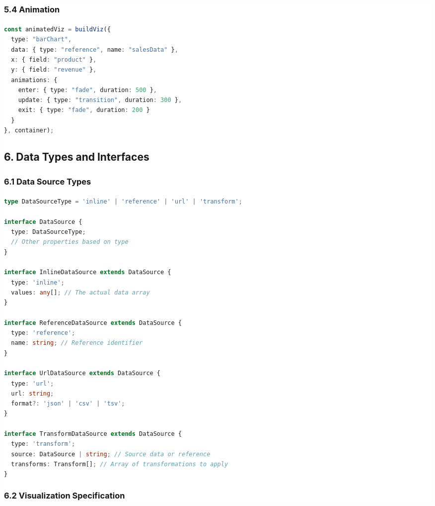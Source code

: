 ### 5.4 Animation

```typescript
const animatedViz = buildViz({
  type: "barChart",
  data: { type: "reference", name: "salesData" },
  x: { field: "product" },
  y: { field: "revenue" },
  animations: {
    enter: { type: "fade", duration: 500 },
    update: { type: "transition", duration: 300 },
    exit: { type: "fade", duration: 200 }
  }
}, container);
```

## 6. Data Types and Interfaces

### 6.1 Data Source Types

```typescript
type DataSourceType = 'inline' | 'reference' | 'url' | 'transform';

interface DataSource {
  type: DataSourceType;
  // Other properties based on type
}

interface InlineDataSource extends DataSource {
  type: 'inline';
  values: any[]; // The actual data array
}

interface ReferenceDataSource extends DataSource {
  type: 'reference';
  name: string; // Reference identifier
}

interface UrlDataSource extends DataSource {
  type: 'url';
  url: string;
  format?: 'json' | 'csv' | 'tsv';
}

interface TransformDataSource extends DataSource {
  type: 'transform';
  source: DataSource | string; // Source data or reference
  transforms: Transform[]; // Array of transformations to apply
}
```

### 6.2 Visualization Specification
